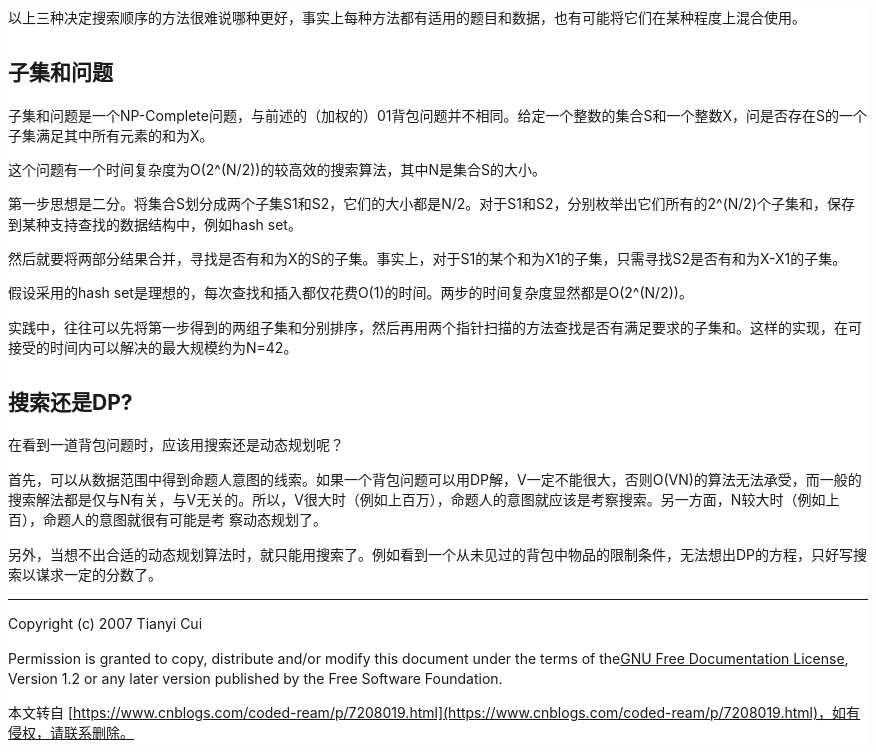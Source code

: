 以上三种决定搜索顺序的方法很难说哪种更好，事实上每种方法都有适用的题目和数据，也有可能将它们在某种程度上混合使用。

## 子集和问题

子集和问题是一个NP-Complete问题，与前述的（加权的）01背包问题并不相同。给定一个整数的集合S和一个整数X，问是否存在S的一个子集满足其中所有元素的和为X。

这个问题有一个时间复杂度为O(2^(N/2))的较高效的搜索算法，其中N是集合S的大小。

第一步思想是二分。将集合S划分成两个子集S1和S2，它们的大小都是N/2。对于S1和S2，分别枚举出它们所有的2^(N/2)个子集和，保存到某种支持查找的数据结构中，例如hash set。

然后就要将两部分结果合并，寻找是否有和为X的S的子集。事实上，对于S1的某个和为X1的子集，只需寻找S2是否有和为X-X1的子集。

假设采用的hash set是理想的，每次查找和插入都仅花费O(1)的时间。两步的时间复杂度显然都是O(2^(N/2))。

实践中，往往可以先将第一步得到的两组子集和分别排序，然后再用两个指针扫描的方法查找是否有满足要求的子集和。这样的实现，在可接受的时间内可以解决的最大规模约为N=42。

## 搜索还是DP?

在看到一道背包问题时，应该用搜索还是动态规划呢？

首先，可以从数据范围中得到命题人意图的线索。如果一个背包问题可以用DP解，V一定不能很大，否则O(VN)的算法无法承受，而一般的搜索解法都是仅与N有关，与V无关的。所以，V很大时（例如上百万），命题人的意图就应该是考察搜索。另一方面，N较大时（例如上百），命题人的意图就很有可能是考 察动态规划了。

另外，当想不出合适的动态规划算法时，就只能用搜索了。例如看到一个从未见过的背包中物品的限制条件，无法想出DP的方程，只好写搜索以谋求一定的分数了。

---

Copyright (c) 2007 Tianyi Cui

Permission is granted to copy, distribute and/or modify this document under the terms of the[GNU Free Documentation License](http://www.gnu.org/licenses/fdl.txt), Version 1.2 or any later version published by the Free Software Foundation.

本文转自 [https://www.cnblogs.com/coded-ream/p/7208019.html](https://www.cnblogs.com/coded-ream/p/7208019.html)，如有侵权，请联系删除。

